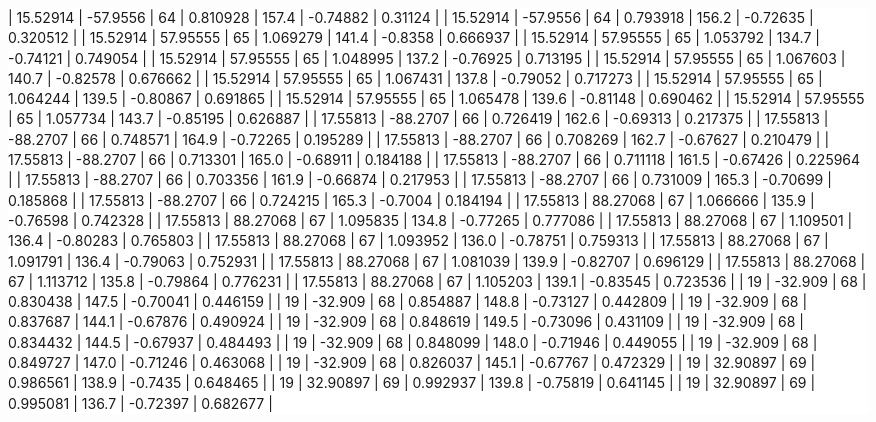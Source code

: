 | 15.52914 | -57.9556 | 64    | 0.810928  | 157.4     | -0.74882 | 0.31124  |
| 15.52914 | -57.9556 | 64    | 0.793918  | 156.2     | -0.72635 | 0.320512 |
| 15.52914 | 57.95555 | 65    | 1.069279  | 141.4     | -0.8358  | 0.666937 |
| 15.52914 | 57.95555 | 65    | 1.053792  | 134.7     | -0.74121 | 0.749054 |
| 15.52914 | 57.95555 | 65    | 1.048995  | 137.2     | -0.76925 | 0.713195 |
| 15.52914 | 57.95555 | 65    | 1.067603  | 140.7     | -0.82578 | 0.676662 |
| 15.52914 | 57.95555 | 65    | 1.067431  | 137.8     | -0.79052 | 0.717273 |
| 15.52914 | 57.95555 | 65    | 1.064244  | 139.5     | -0.80867 | 0.691865 |
| 15.52914 | 57.95555 | 65    | 1.065478  | 139.6     | -0.81148 | 0.690462 |
| 15.52914 | 57.95555 | 65    | 1.057734  | 143.7     | -0.85195 | 0.626887 |
| 17.55813 | -88.2707 | 66    | 0.726419  | 162.6     | -0.69313 | 0.217375 |
| 17.55813 | -88.2707 | 66    | 0.748571  | 164.9     | -0.72265 | 0.195289 |
| 17.55813 | -88.2707 | 66    | 0.708269  | 162.7     | -0.67627 | 0.210479 |
| 17.55813 | -88.2707 | 66    | 0.713301  | 165.0     | -0.68911 | 0.184188 |
| 17.55813 | -88.2707 | 66    | 0.711118  | 161.5     | -0.67426 | 0.225964 |
| 17.55813 | -88.2707 | 66    | 0.703356  | 161.9     | -0.66874 | 0.217953 |
| 17.55813 | -88.2707 | 66    | 0.731009  | 165.3     | -0.70699 | 0.185868 |
| 17.55813 | -88.2707 | 66    | 0.724215  | 165.3     | -0.7004  | 0.184194 |
| 17.55813 | 88.27068 | 67    | 1.066666  | 135.9     | -0.76598 | 0.742328 |
| 17.55813 | 88.27068 | 67    | 1.095835  | 134.8     | -0.77265 | 0.777086 |
| 17.55813 | 88.27068 | 67    | 1.109501  | 136.4     | -0.80283 | 0.765803 |
| 17.55813 | 88.27068 | 67    | 1.093952  | 136.0     | -0.78751 | 0.759313 |
| 17.55813 | 88.27068 | 67    | 1.091791  | 136.4     | -0.79063 | 0.752931 |
| 17.55813 | 88.27068 | 67    | 1.081039  | 139.9     | -0.82707 | 0.696129 |
| 17.55813 | 88.27068 | 67    | 1.113712  | 135.8     | -0.79864 | 0.776231 |
| 17.55813 | 88.27068 | 67    | 1.105203  | 139.1     | -0.83545 | 0.723536 |
| 19       | -32.909  | 68    | 0.830438  | 147.5     | -0.70041 | 0.446159 |
| 19       | -32.909  | 68    | 0.854887  | 148.8     | -0.73127 | 0.442809 |
| 19       | -32.909  | 68    | 0.837687  | 144.1     | -0.67876 | 0.490924 |
| 19       | -32.909  | 68    | 0.848619  | 149.5     | -0.73096 | 0.431109 |
| 19       | -32.909  | 68    | 0.834432  | 144.5     | -0.67937 | 0.484493 |
| 19       | -32.909  | 68    | 0.848099  | 148.0     | -0.71946 | 0.449055 |
| 19       | -32.909  | 68    | 0.849727  | 147.0     | -0.71246 | 0.463068 |
| 19       | -32.909  | 68    | 0.826037  | 145.1     | -0.67767 | 0.472329 |
| 19       | 32.90897 | 69    | 0.986561  | 138.9     | -0.7435  | 0.648465 |
| 19       | 32.90897 | 69    | 0.992937  | 139.8     | -0.75819 | 0.641145 |
| 19       | 32.90897 | 69    | 0.995081  | 136.7     | -0.72397 | 0.682677 |